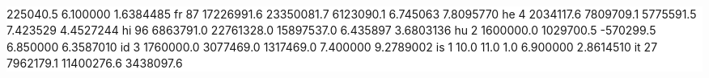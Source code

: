 <td style="text-align: right;">225040.5</td>
<td style="text-align: right;">6.100000</td>
<td style="text-align: right;">1.6384485</td>
</tr>
<tr class="even">
<td style="text-align: left;">fr</td>
<td style="text-align: right;">87</td>
<td style="text-align: right;">17226991.6</td>
<td style="text-align: right;">23350081.7</td>
<td style="text-align: right;">6123090.1</td>
<td style="text-align: right;">6.745063</td>
<td style="text-align: right;">7.8095770</td>
</tr>
<tr class="odd">
<td style="text-align: left;">he</td>
<td style="text-align: right;">4</td>
<td style="text-align: right;">2034117.6</td>
<td style="text-align: right;">7809709.1</td>
<td style="text-align: right;">5775591.5</td>
<td style="text-align: right;">7.423529</td>
<td style="text-align: right;">4.4527244</td>
</tr>
<tr class="even">
<td style="text-align: left;">hi</td>
<td style="text-align: right;">96</td>
<td style="text-align: right;">6863791.0</td>
<td style="text-align: right;">22761328.0</td>
<td style="text-align: right;">15897537.0</td>
<td style="text-align: right;">6.435897</td>
<td style="text-align: right;">3.6803136</td>
</tr>
<tr class="odd">
<td style="text-align: left;">hu</td>
<td style="text-align: right;">2</td>
<td style="text-align: right;">1600000.0</td>
<td style="text-align: right;">1029700.5</td>
<td style="text-align: right;">-570299.5</td>
<td style="text-align: right;">6.850000</td>
<td style="text-align: right;">6.3587010</td>
</tr>
<tr class="even">
<td style="text-align: left;">id</td>
<td style="text-align: right;">3</td>
<td style="text-align: right;">1760000.0</td>
<td style="text-align: right;">3077469.0</td>
<td style="text-align: right;">1317469.0</td>
<td style="text-align: right;">7.400000</td>
<td style="text-align: right;">9.2789002</td>
</tr>
<tr class="odd">
<td style="text-align: left;">is</td>
<td style="text-align: right;">1</td>
<td style="text-align: right;">10.0</td>
<td style="text-align: right;">11.0</td>
<td style="text-align: right;">1.0</td>
<td style="text-align: right;">6.900000</td>
<td style="text-align: right;">2.8614510</td>
</tr>
<tr class="even">
<td style="text-align: left;">it</td>
<td style="text-align: right;">27</td>
<td style="text-align: right;">7962179.1</td>
<td style="text-align: right;">11400276.6</td>
<td style="text-align: right;">3438097.6</td>